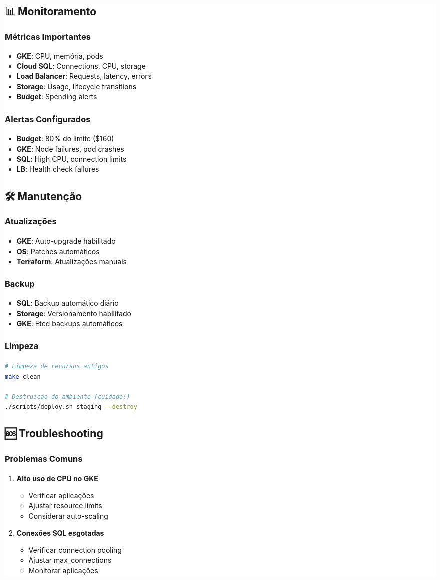 ## 📊 Monitoramento

### Métricas Importantes
- **GKE**: CPU, memória, pods
- **Cloud SQL**: Connections, CPU, storage
- **Load Balancer**: Requests, latency, errors
- **Storage**: Usage, lifecycle transitions
- **Budget**: Spending alerts

### Alertas Configurados
- **Budget**: 80% do limite ($160)
- **GKE**: Node failures, pod crashes
- **SQL**: High CPU, connection limits
- **LB**: Health check failures

## 🛠️ Manutenção

### Atualizações
- **GKE**: Auto-upgrade habilitado
- **OS**: Patches automáticos
- **Terraform**: Atualizações manuais

### Backup
- **SQL**: Backup automático diário
- **Storage**: Versionamento habilitado
- **GKE**: Etcd backups automáticos

### Limpeza
```bash
# Limpeza de recursos antigos
make clean

# Destruição do ambiente (cuidado!)
./scripts/deploy.sh staging --destroy
```

## 🆘 Troubleshooting

### Problemas Comuns

1. **Alto uso de CPU no GKE**
   - Verificar aplicações
   - Ajustar resource limits
   - Considerar auto-scaling

2. **Conexões SQL esgotadas**
   - Verificar connection pooling
   - Ajustar max_connections
   - Monitorar aplicações
